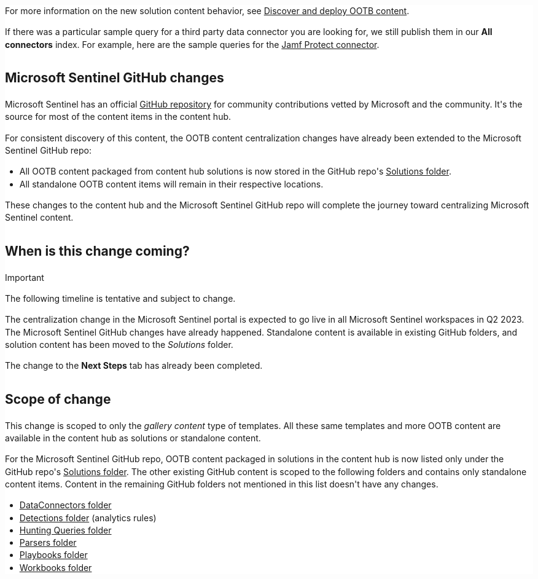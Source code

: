 For more information on the new solution content behavior, see [Discover and deploy OOTB content](sentinel-solutions-deploy.md#enable-content-items-in-a-solution).

If there was a particular sample query for a third party data connector you are looking for, we still publish them in our **All connectors** index. For example, here are the sample queries for the [Jamf Protect connector](data-connectors/jamf-protect.md).

## Microsoft Sentinel GitHub changes

Microsoft Sentinel has an official [GitHub repository](https://github.com/Azure/Azure-Sentinel) for community contributions vetted by Microsoft and the community. It's the source for most of the content items in the content hub.

For consistent discovery of this content, the OOTB content centralization changes have already been extended to the Microsoft Sentinel GitHub repo:

- All OOTB content packaged from content hub solutions is now stored in the GitHub repo's [Solutions folder](https://github.com/Azure/Azure-Sentinel/tree/master/Solutions).
- All standalone OOTB content items will remain in their respective locations.
  
These changes to the content hub and the Microsoft Sentinel GitHub repo will complete the journey toward centralizing Microsoft Sentinel content.

## When is this change coming?

> [!IMPORTANT]
> The following timeline is tentative and subject to change.

The centralization change in the Microsoft Sentinel portal is expected to go live in all Microsoft Sentinel workspaces in Q2 2023. The Microsoft Sentinel GitHub changes have already happened. Standalone content is available in existing GitHub folders, and solution content has been moved to the *Solutions* folder.

The change to the **Next Steps** tab has already been completed. 

## Scope of change

This change is scoped to only the *gallery content* type of templates. All these same templates and more OOTB content are available in the content hub as solutions or standalone content.

For the Microsoft Sentinel GitHub repo, OOTB content packaged in solutions in the content hub is now listed only under the GitHub repo's [Solutions folder](https://github.com/Azure/Azure-Sentinel/tree/master/Solutions). The other existing GitHub content is scoped to the following folders and contains only standalone content items. Content in the remaining GitHub folders not mentioned in this list doesn't have any changes.

- [DataConnectors folder](https://github.com/Azure/Azure-Sentinel/tree/master/DataConnectors)
- [Detections folder](https://github.com/Azure/Azure-Sentinel/tree/master/Detections) (analytics rules)
- [Hunting Queries folder](https://github.com/Azure/Azure-Sentinel/tree/master/Hunting%20Queries)
- [Parsers folder](https://github.com/Azure/Azure-Sentinel/tree/master/Parsers)
- [Playbooks folder](https://github.com/Azure/Azure-Sentinel/tree/master/Playbooks)
- [Workbooks folder](https://github.com/Azure/Azure-Sentinel/tree/master/Workbooks)
